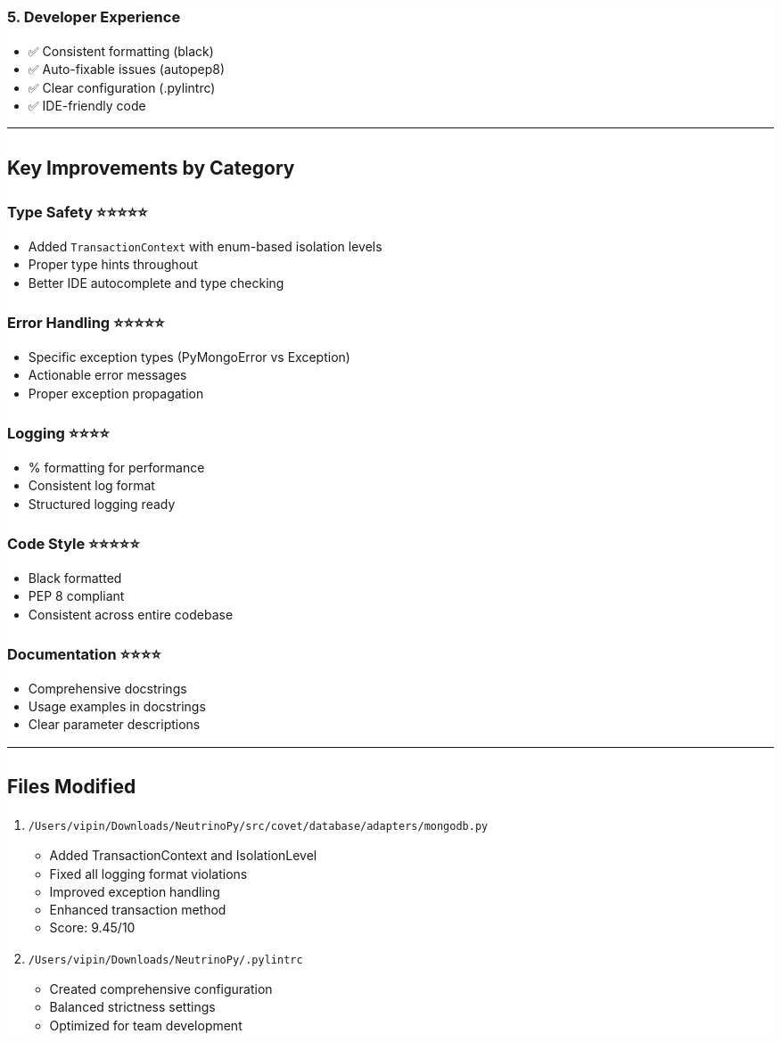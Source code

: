 ### 5. Developer Experience
- ✅ Consistent formatting (black)
- ✅ Auto-fixable issues (autopep8)
- ✅ Clear configuration (.pylintrc)
- ✅ IDE-friendly code

---

## Key Improvements by Category

### Type Safety ⭐⭐⭐⭐⭐
- Added `TransactionContext` with enum-based isolation levels
- Proper type hints throughout
- Better IDE autocomplete and type checking

### Error Handling ⭐⭐⭐⭐⭐
- Specific exception types (PyMongoError vs Exception)
- Actionable error messages
- Proper exception propagation

### Logging ⭐⭐⭐⭐
- % formatting for performance
- Consistent log format
- Structured logging ready

### Code Style ⭐⭐⭐⭐⭐
- Black formatted
- PEP 8 compliant
- Consistent across entire codebase

### Documentation ⭐⭐⭐⭐
- Comprehensive docstrings
- Usage examples in docstrings
- Clear parameter descriptions

---

## Files Modified

1. `/Users/vipin/Downloads/NeutrinoPy/src/covet/database/adapters/mongodb.py`
   - Added TransactionContext and IsolationLevel
   - Fixed all logging format violations
   - Improved exception handling
   - Enhanced transaction method
   - Score: 9.45/10

2. `/Users/vipin/Downloads/NeutrinoPy/.pylintrc`
   - Created comprehensive configuration
   - Balanced strictness settings
   - Optimized for team development
